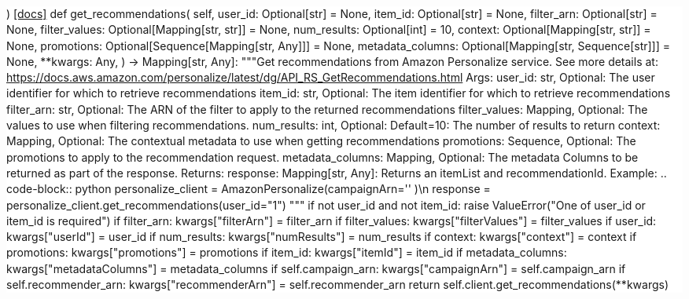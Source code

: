 )                                        [[docs]](https://python.langchain.com/api_reference/experimental/recommenders/langchain_experimental.recommenders.amazon_personalize.AmazonPersonalize.html#langchain_experimental.recommenders.amazon_personalize.AmazonPersonalize.get_recommendations)         def get_recommendations(             self,             user_id: Optional[str] = None,             item_id: Optional[str] = None,             filter_arn: Optional[str] = None,             filter_values: Optional[Mapping[str, str]] = None,             num_results: Optional[int] = 10,             context: Optional[Mapping[str, str]] = None,             promotions: Optional[Sequence[Mapping[str, Any]]] = None,             metadata_columns: Optional[Mapping[str, Sequence[str]]] = None,             **kwargs: Any,         ) -> Mapping[str, Any]:             """Get recommendations from Amazon Personalize service.                  See more details at:             https://docs.aws.amazon.com/personalize/latest/dg/API_RS_GetRecommendations.html                  Args:                 user_id: str, Optional: The user identifier                                         for which to retrieve recommendations                 item_id: str, Optional: The item identifier                                         for which to retrieve recommendations                 filter_arn: str, Optional:  The ARN of the filter                                         to apply to the returned recommendations                 filter_values: Mapping, Optional: The values                                         to use when filtering recommendations.                 num_results: int, Optional: Default=10: The number of results to return                 context: Mapping, Optional: The contextual metadata                                         to use when getting recommendations                 promotions: Sequence, Optional: The promotions                                         to apply to the recommendation request.                 metadata_columns: Mapping, Optional: The metadata Columns to be returned                                         as part of the response.                  Returns:                 response: Mapping[str, Any]: Returns an itemList and recommendationId.                  Example:                 .. code-block:: python                  personalize_client = AmazonPersonalize(campaignArn='<my-campaign-arn>' )\n             response = personalize_client.get_recommendations(user_id="1")                  """             if not user_id and not item_id:                 raise ValueError("One of user_id or item_id is required")                  if filter_arn:                 kwargs["filterArn"] = filter_arn             if filter_values:                 kwargs["filterValues"] = filter_values             if user_id:                 kwargs["userId"] = user_id             if num_results:                 kwargs["numResults"] = num_results             if context:                 kwargs["context"] = context             if promotions:                 kwargs["promotions"] = promotions             if item_id:                 kwargs["itemId"] = item_id             if metadata_columns:                 kwargs["metadataColumns"] = metadata_columns             if self.campaign_arn:                 kwargs["campaignArn"] = self.campaign_arn             if self.recommender_arn:                 kwargs["recommenderArn"] = self.recommender_arn                  return self.client.get_recommendations(**kwargs)
